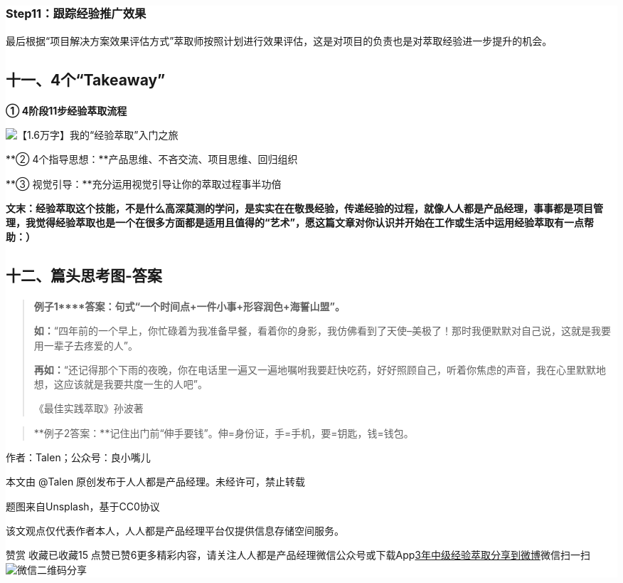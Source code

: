 ### Step11：跟踪经验推广效果

最后根据“项目解决方案效果评估方式”萃取师按照计划进行效果评估，这是对项目的负责也是对萃取经验进一步提升的机会。

## 十一、4个“Takeaway”

**① 4阶段11步经验萃取流程**

![【1.6万字】我的“经验萃取”入门之旅](https://image.woshipm.com/wp-files/2023/07/3jyEmOGAAejiuVaYqdUi.png)

**② 4个指导思想：**产品思维、不吝交流、项目思维、回归组织

**③ 视觉引导：**充分运用视觉引导让你的萃取过程事半功倍

**文末：经验萃取这个技能，不是什么高深莫测的学问，是实实在在敬畏经验，传递经验的过程，就像人人都是产品经理，事事都是项目管理，我觉得经验萃取也是一个在很多方面都是适用且值得的“艺术”，愿这篇文章对你认识并开始在工作或生活中运用经验萃取有一点帮助：）**

## 十二、篇头思考图-答案

> **例子1****答案：句式“一个时间点+一件小事+形容润色+海誓山盟”。**
> 
> **如：**“四年前的一个早上，你忙碌着为我准备早餐，看着你的身影，我仿佛看到了天使–美极了！那时我便默默对自己说，这就是我要用一辈子去疼爱的人”。
> 
> **再如：**“还记得那个下雨的夜晚，你在电话里一遍又一遍地嘱咐我要赶快吃药，好好照顾自己，听着你焦虑的声音，我在心里默默地想，这应该就是我要共度一生的人吧”。
> 
> 《最佳实践萃取》孙波著

> **例子2答案：**记住出门前“伸手要钱”。伸=身份证，手=手机，要=钥匙，钱=钱包。

作者：Talen；公众号：良小嘴儿

本文由 @Talen 原创发布于人人都是产品经理。未经许可，禁止转载

题图来自Unsplash，基于CC0协议

该文观点仅代表作者本人，人人都是产品经理平台仅提供信息存储空间服务。

赞赏 收藏已收藏15 点赞已赞6更多精彩内容，请关注人人都是产品经理微信公众号或下载App[3年](https://www.woshipm.com/tag/3%e5%b9%b4)[中级](https://www.woshipm.com/tag/%e4%b8%ad%e7%ba%a7)[经验萃取](https://www.woshipm.com/tag/%e7%bb%8f%e9%aa%8c%e8%90%83%e5%8f%96)[分享到微博](https://service.weibo.com/share/share.php?appkey=2775287854&title=【1.6万字】另一种需求/经验调研方式——我的“经验萃取”入门之旅&url=https://www.woshipm.com/zhichang/5875532.html&pic=https://image.woshipm.com/2023/05/29/bcf415a4-fdc0-11ed-9368-00163e0b5ff3.jpg)微信扫一扫![微信二维码](https://api.pwmqr.com/qrcode/create/?url=https://www.woshipm.com/zhichang/5875532.html)分享